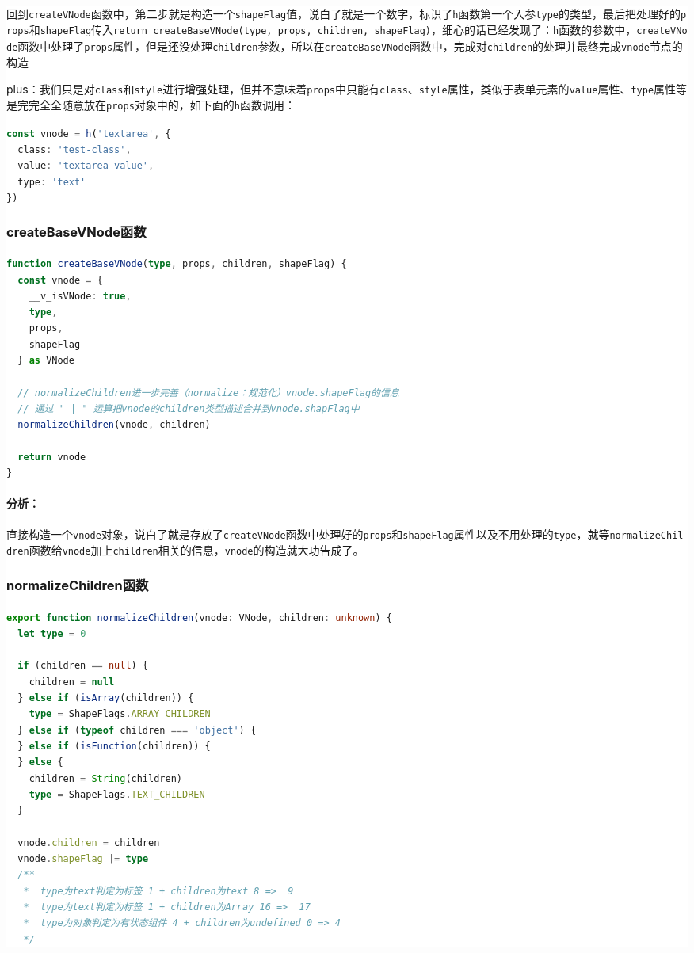 回到`createVNode`函数中，第二步就是构造一个`shapeFlag`值，说白了就是一个数字，标识了`h`函数第一个入参`type`的类型，最后把处理好的`props`和`shapeFlag`传入`return createBaseVNode(type, props, children, shapeFlag)`，细心的话已经发现了：`h`函数的参数中，`createVNode`函数中处理了`props`属性，但是还没处理`children`参数，所以在`createBaseVNode`函数中，完成对`children`的处理并最终完成`vnode`节点的构造

plus：我们只是对`class`和`style`进行增强处理，但并不意味着`props`中只能有`class`、`style`属性，类似于表单元素的`value`属性、`type`属性等是完完全全随意放在`props`对象中的，如下面的`h`函数调用：

~~~typescript
const vnode = h('textarea', {
  class: 'test-class',
  value: 'textarea value',
  type: 'text'
})
~~~





### createBaseVNode函数

~~~typescript
function createBaseVNode(type, props, children, shapeFlag) {
  const vnode = {
    __v_isVNode: true,
    type,
    props,
    shapeFlag
  } as VNode

  // normalizeChildren进一步完善（normalize：规范化）vnode.shapeFlag的信息
  // 通过 " | " 运算把vnode的children类型描述合并到vnode.shapFlag中
  normalizeChildren(vnode, children)

  return vnode
}
~~~

#### 分析：

直接构造一个`vnode`对象，说白了就是存放了`createVNode`函数中处理好的`props`和`shapeFlag`属性以及不用处理的`type`，就等`normalizeChildren`函数给`vnode`加上`children`相关的信息，`vnode`的构造就大功告成了。



### normalizeChildren函数

~~~typescript
export function normalizeChildren(vnode: VNode, children: unknown) {
  let type = 0

  if (children == null) {
    children = null
  } else if (isArray(children)) {
    type = ShapeFlags.ARRAY_CHILDREN
  } else if (typeof children === 'object') {
  } else if (isFunction(children)) {
  } else {
    children = String(children)
    type = ShapeFlags.TEXT_CHILDREN
  }

  vnode.children = children
  vnode.shapeFlag |= type
  /**
   *  type为text判定为标签 1 + children为text 8 =>  9
   *  type为text判定为标签 1 + children为Array 16 =>  17
   *  type为对象判定为有状态组件 4 + children为undefined 0 => 4
   */
~~~
